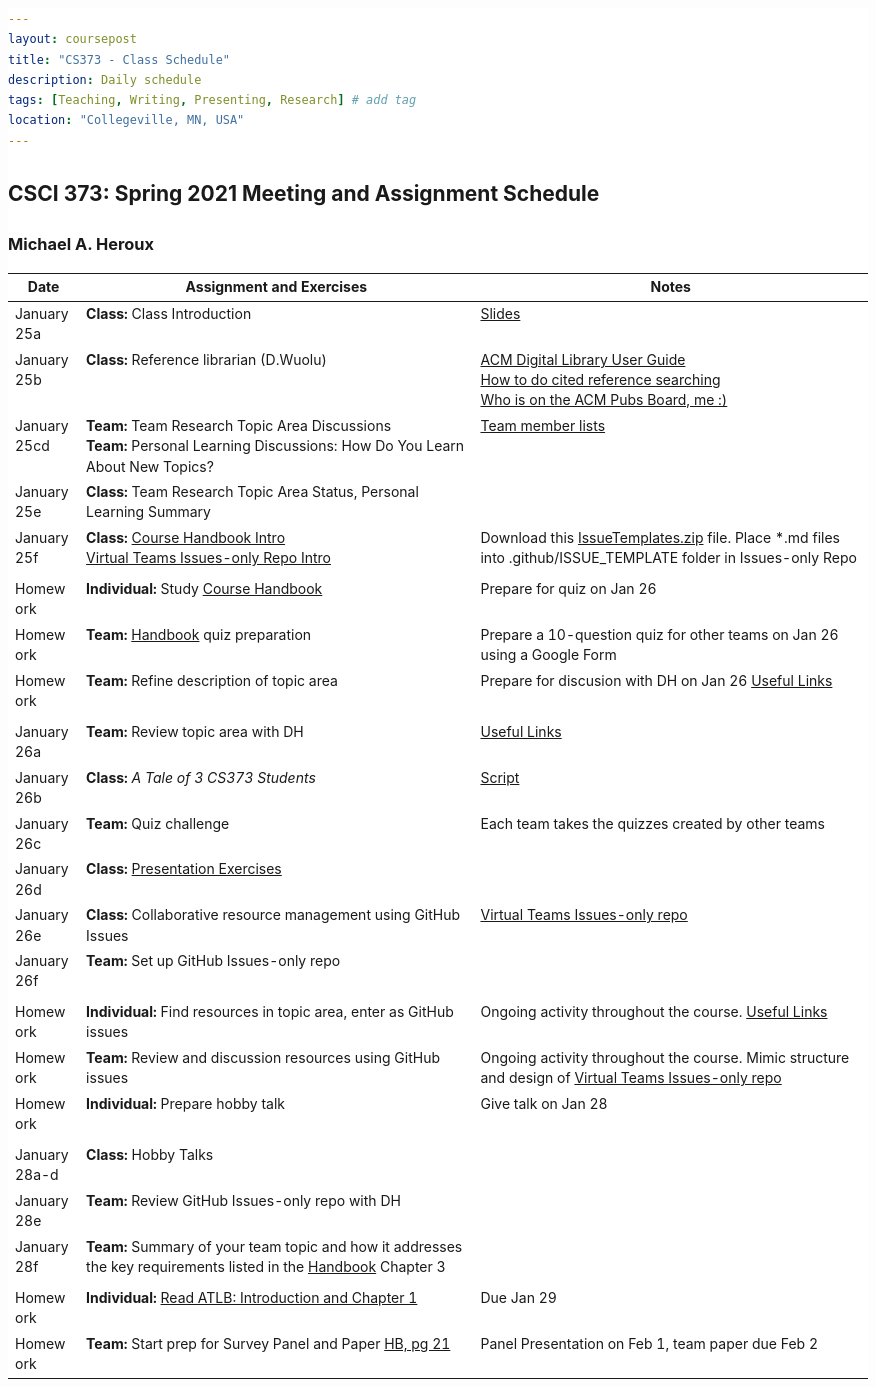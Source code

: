 ```yaml
---
layout: coursepost
title: "CS373 - Class Schedule"
description: Daily schedule
tags: [Teaching, Writing, Presenting, Research] # add tag
location: "Collegeville, MN, USA"
---
```


## CSCI 373: Spring 2021 Meeting and Assignment Schedule

### Michael A. Heroux

| **Date** | **Assignment and Exercises** | **Notes** |
| ---------- | --- | --- |
| January 25a | **Class:** Class Introduction | [Slides](../IntroToCompSciResearch.pdf) |
| January 25b | **Class:** Reference librarian (D.Wuolu) | [ACM Digital Library User Guide](https://libraries.acm.org/binaries/content/assets/libraries/acm-digital-library-user-guide.pdf) <br> [How to do cited reference searching](https://clarivate.libguides.com/ld.php?content_id=3588819) <br> [Who is on the ACM Pubs Board, me :)](https://www.acm.org/publications/publications-board-committees)|
| January 25cd | **Team:** Team Research Topic Area Discussions <br> **Team:** Personal Learning Discussions: How Do You Learn About New Topics?| [Team member lists](https://docs.google.com/spreadsheets/d/1amn0GjcEhlF4ubQYYXkXMi5Q0edYWrozMJVmDoUSMpM/edit?usp=sharing) |
| January 25e | **Class:** Team Research Topic Area Status, Personal Learning Summary| |
| January 25f | **Class:** [Course Handbook Intro](../CSCI373CourseHandbookLatestEdition.pdf) <br> [Virtual Teams Issues-only Repo Intro](https://github.com/Collegeville/VirtualTeams/issues)| Download this [IssueTemplates.zip](../IssueTemplates.zip) file.  Place *.md files into .github/ISSUE_TEMPLATE folder in Issues-only Repo|  
| | |
| Homework | **Individual:** Study [Course Handbook](../CSCI373CourseHandbookLatestEdition.pdf) | Prepare for quiz on Jan 26 |
| Homework | **Team:** [Handbook](../CSCI373CourseHandbookLatestEdition.pdf) quiz preparation | Prepare a 10-question quiz for other teams on Jan 26 using a Google Form  |  
| Homework | **Team:** Refine description of topic area | Prepare for discusion with DH on Jan 26 [Useful Links](https://maherou.github.io/Teaching/files/CS373/CS373-Links/)|
| | |
| January 26a | **Team:** Review topic area with DH | [Useful Links](https://maherou.github.io/Teaching/files/CS373/CS373-Links/)|
| January 26b | **Class:**  _A Tale of 3 CS373 Students_ | [Script](../ATaleOfThreeCS373Students.pdf) |
| January 26c | **Team:** Quiz challenge| Each team takes the quizzes created by other teams |
| January 26d | **Class:** [Presentation Exercises](https://collegeville.github.io/Orator/PresentationsThatWork/) |   |
| January 26e | **Class:** Collaborative resource management using GitHub Issues |[Virtual Teams Issues-only repo](https://github.com/Collegeville/VirtualTeams/issues) |
| January 26f | **Team:** Set up GitHub Issues-only repo| |
| | |
| Homework | **Individual:** Find resources in topic area, enter as GitHub issues | Ongoing activity throughout the course. [Useful Links](https://maherou.github.io/Teaching/files/CS373/CS373-Links/) |
| Homework | **Team:** Review and discussion resources using GitHub issues | Ongoing activity throughout the course.  Mimic structure and design of [Virtual Teams Issues-only repo](https://github.com/Collegeville/VirtualTeams/issues) |  
| Homework | **Individual:** Prepare hobby talk | Give talk on Jan 28 |
| | |
| January 28a-d | **Class:** Hobby Talks| |
| January 28e | **Team:** Review GitHub Issues-only repo with DH| |
| January 28f | **Team:** Summary of your team topic and how it addresses the key requirements listed in the [Handbook](../CSCI373CourseHandbookLatestEdition.pdf) Chapter 3| |
| | |
| Homework | **Individual:** [Read ATLB: Introduction and Chapter 1](../ATLB-Discussion) | Due Jan 29 |
| Homework | **Team:** Start prep for Survey Panel and Paper [HB, pg 21](../CSCI373CourseHandbookLatestEdition.pdf) | Panel Presentation on Feb 1, team paper due Feb 2 |  
